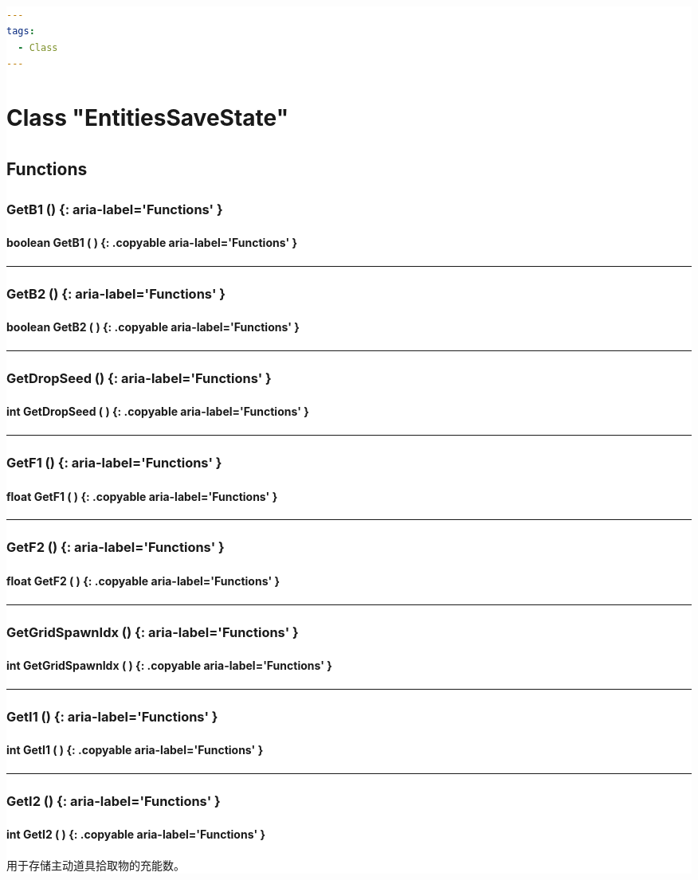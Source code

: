 ```yaml
---
tags:
  - Class
---
```

# Class "EntitiesSaveState"

## Functions

### GetB1 () {: aria-label='Functions' }
#### boolean GetB1 ( ) {: .copyable aria-label='Functions' }

___
### GetB2 () {: aria-label='Functions' }
#### boolean GetB2 ( ) {: .copyable aria-label='Functions' }

___
### GetDropSeed () {: aria-label='Functions' }
#### int GetDropSeed ( ) {: .copyable aria-label='Functions' }

___
### GetF1 () {: aria-label='Functions' }
#### float GetF1 ( ) {: .copyable aria-label='Functions' }

___
### GetF2 () {: aria-label='Functions' }
#### float GetF2 ( ) {: .copyable aria-label='Functions' }

___
### GetGridSpawnIdx () {: aria-label='Functions' }
#### int GetGridSpawnIdx ( ) {: .copyable aria-label='Functions' }

___
### GetI1 () {: aria-label='Functions' }
#### int GetI1 ( ) {: .copyable aria-label='Functions' }

___
### GetI2 () {: aria-label='Functions' }
#### int GetI2 ( ) {: .copyable aria-label='Functions' }
用于存储主动道具拾取物的充能数。
